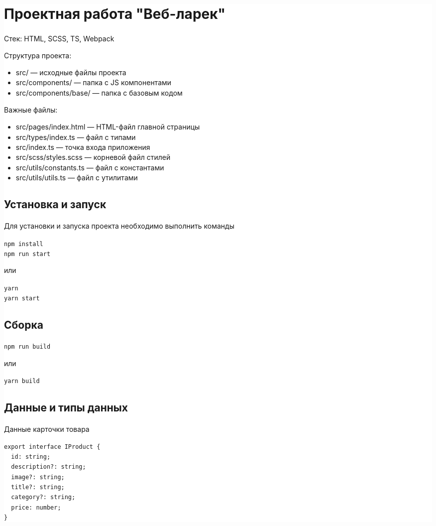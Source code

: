 # Проектная работа "Веб-ларек"

Стек: HTML, SCSS, TS, Webpack

Структура проекта:
- src/ — исходные файлы проекта
- src/components/ — папка с JS компонентами
- src/components/base/ — папка с базовым кодом

Важные файлы:
- src/pages/index.html — HTML-файл главной страницы
- src/types/index.ts — файл с типами
- src/index.ts — точка входа приложения
- src/scss/styles.scss — корневой файл стилей
- src/utils/constants.ts — файл с константами
- src/utils/utils.ts — файл с утилитами

## Установка и запуск
Для установки и запуска проекта необходимо выполнить команды

```
npm install
npm run start
```

или

```
yarn
yarn start
```
## Сборка

```
npm run build
```

или

```
yarn build
```

## Данные и типы данных

Данные карточки товара

```
export interface IProduct {
  id: string;
  description?: string;
  image?: string;
  title?: string;
  category?: string;
  price: number;
}
```

